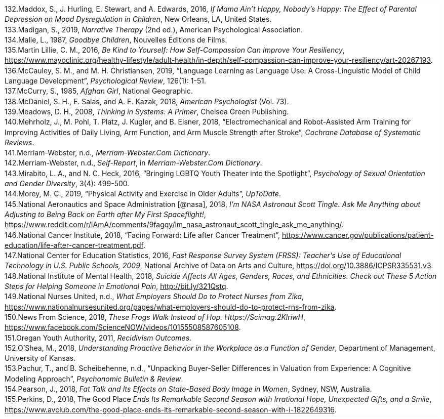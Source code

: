  <div class="csl-entry">132.Maddox, S., J. Hurling, E. Stewart, and A. Edwards, 2016, <i>If Mama Ain’t Happy, Nobody’s Happy: The Effect of Parental Depression on Mood Dysregulation in Children</i>, New Orleans, LA, United States.</div>
  <div class="csl-entry">133.Madigan, S., 2019, <i>Narrative Therapy</i> (2nd ed.), American Psychological Association.</div>
  <div class="csl-entry">134.Malle, L., 1987, <i>Goodbye Children</i>, Nouvelles Éditions de Films.</div>
  <div class="csl-entry">135.Martin Lillie, C. M., 2016, <i>Be Kind to Yourself: How Self-Compassion Can Improve Your Resiliency</i>, <a href="https://www.mayoclinic.org/healthy-lifestyle/adult-health/in-depth/self-compassion-can-improve-your-resiliency/art-20267193">https://www.mayoclinic.org/healthy-lifestyle/adult-health/in-depth/self-compassion-can-improve-your-resiliency/art-20267193</a>.</div>
  <div class="csl-entry">136.McCauley, S. M., and M. H. Christiansen, 2019, “Language Learning as Language Use: A Cross-Linguistic Model of Child Language Development”, <i>Psychological Review</i>, 126(1): 1-51.</div>
  <div class="csl-entry">137.McCurry, S., 1985, <i>Afghan Girl</i>, National Geographic.</div>
  <div class="csl-entry">138.McDaniel, S. H., E. Salas, and A. E. Kazak, 2018, <i>American Psychologist</i> (Vol. 73).</div>
  <div class="csl-entry">139.Meadows, D. H., 2008, <i>Thinking in Systems: A Primer</i>, Chelsea Green Publishing.</div>
  <div class="csl-entry">140.Mehrholz, J., M. Pohl, T. Platz, J. Kugler, and B. Elsner, 2018, “Electromechanical and Robot-Assisted Arm Training for Improving Activities of Daily Living, Arm Function, and Arm Muscle Strength after Stroke”, <i>Cochrane Database of Systematic Reviews</i>.</div>
  <div class="csl-entry">141.Merriam-Webster, n.d., <i>Merriam-Webster.Com Dictionary</i>.</div>
  <div class="csl-entry">142.Merriam-Webster, n.d., <i>Self-Report</i>, in <i>Merriam-Webster.Com Dictionary</i>.</div>
  <div class="csl-entry">143.Mirabito, L. A., and N. C. Heck, 2016, “Bringing LGBTQ Youth Theater into the Spotlight”, <i>Psychology of Sexual Orientation and Gender Diversity</i>, 3(4): 499-500.</div>
  <div class="csl-entry">144.Morey, M. C., 2019, “Physical Activity and Exercise in Older Adults”, <i>UpToDate</i>.</div>
  <div class="csl-entry">145.National Aeronautics and Space Administration [@nasa], 2018, <i>I’m NASA Astronaut Scott Tingle. Ask Me Anything about Adjusting to Being Back on Earth after My First Spaceflight!</i>, <a href="https://www.reddit.com/r/IAmA/comments/9fagqy/im_nasa_astronaut_scott_tingle_ask_me_anything/">https://www.reddit.com/r/IAmA/comments/9fagqy/im_nasa_astronaut_scott_tingle_ask_me_anything/</a>.</div>
  <div class="csl-entry">146.National Cancer Institute, 2018, “Facing Forward: Life after Cancer Treatment”, <a href="https://www.cancer.gov/publications/patient-education/life-after-cancer-treatment.pdf">https://www.cancer.gov/publications/patient-education/life-after-cancer-treatment.pdf</a>.</div>
  <div class="csl-entry">147.National Center for Education Statistics, 2016, <i>Fast Response Survey System (FRSS): Teacher’s Use of Educational Technology in U.S. Public Schools, 2009</i>, National Archive of Data on Arts and Culture, <a href="https://doi.org/10.3886/ICPSR335531.v3">https://doi.org/10.3886/ICPSR335531.v3</a>.</div>
  <div class="csl-entry">148.National Institute of Mental Health, 2018, <i>Suicide Affects All Ages, Genders, Races, and Ethnicities. Check out These 5 Action Steps for Helping Someone in Emotional Pain</i>, <a href="http://bit.ly/321Qstq">http://bit.ly/321Qstq</a>.</div>
  <div class="csl-entry">149.National Nurses United, n.d., <i>What Employers Should Do to Protect Nurses from Zika</i>, <a href="https://www.nationalnursesunited.org/pages/what-employers-should-do-to-protect-rns-from-zika">https://www.nationalnursesunited.org/pages/what-employers-should-do-to-protect-rns-from-zika</a>.</div>
  <div class="csl-entry">150.News From Science, 2018, <i>These Frogs Walk Instead of Hop. Https://Scimag.2KlriwH</i>, <a href="https://www.facebook.com/ScienceNOW/videos/10155508587605108">https://www.facebook.com/ScienceNOW/videos/10155508587605108</a>.</div>
  <div class="csl-entry">151.Oregan Youth Authority, 2011, <i>Recidivism Outcomes</i>.</div>
  <div class="csl-entry">152.O’Shea, M., 2018, <i>Understanding Proactive Behavior in the Workplace as a Function of Gender</i>, Department of Management, University of Kansas.</div>
  <div class="csl-entry">153.Pachur, T., and B. Scheibehenne, n.d., “Unpacking Buyer-Seller Differences in Valuation from Experience: A Cognitive Modeling Approach”, <i>Psychonomic Bulletin &#38; Review</i>.</div>
  <div class="csl-entry">154.Pearson, J., 2018, <i>Fat Talk and Its Effects on State-Based Body Image in Women</i>, Sydney, NSW, Australia.</div>
  <div class="csl-entry">155.Perkins, D., 2018, <i><span style="font-style:normal;">The Good Place</span> Ends Its Remarkable Second Season with Irrational Hope, Unexpected Gifts, and a Smile</i>, <a href="https://www.avclub.com/the-good-place-ends-its-remarkable-second-season-with-i-1822649316">https://www.avclub.com/the-good-place-ends-its-remarkable-second-season-with-i-1822649316</a>.</div>